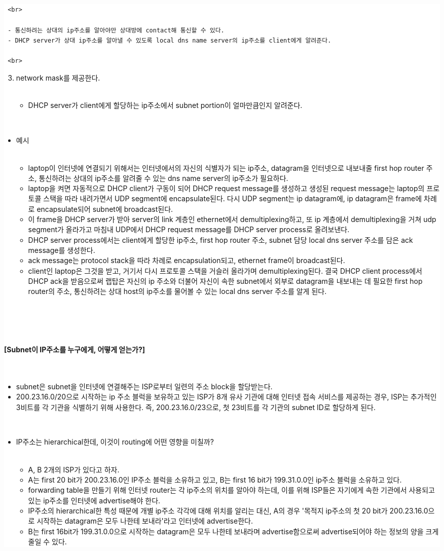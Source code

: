     <br>

     - 통신하려는 상대의 ip주소를 알아야만 상대방에 contact해 통신할 수 있다.
     - DHCP server가 상대 ip주소를 알아낼 수 있도록 local dns name server의 ip주소를 client에게 알려준다.

     <br>

  3. network mask를 제공한다.

     <br>

     - DHCP server가 client에게 할당하는 ip주소에서 subnet portion이 얼마만큼인지 알려준다.

<br>

- 예시

  <br>

  - laptop이 인터넷에 연결되기 위해서는 인터넷에서의 자신의 식별자가 되는 ip주소, datagram을 인터넷으로 내보내줄 first hop router 주소, 통신하려는 상대의 ip주소를 알려줄 수 있는 dns name server의 ip주소가 필요하다.
  - laptop을 켜면 자동적으로 DHCP client가 구동이 되어 DHCP request message를 생성하고 생성된 request message는 laptop의 프로토콜 스택을 따라 내려가면서 UDP segment에 encapsulate된다. 다시 UDP segment는 ip datagram에, ip datagram은 frame에 차례로 encapsulate되어 subnet에 broadcast된다.
  - 이 frame을 DHCP server가 받아 server의 link 계층인 ethernet에서 demultiplexing하고, 또 ip 계층에서 demultiplexing을 거쳐 udp segment가 올라가고 마침내 UDP에서 DHCP request message를 DHCP server process로 올려보낸다.
  - DHCP server process에서는 client에게 할당한 ip주소, first hop router 주소, subnet 담당 local dns server 주소를 담은 ack message를 생성한다.
  - ack message는 protocol stack을 따라 차례로 encapsulation되고, ethernet frame이 broadcast된다.
  - client인 laptop은 그것을 받고, 거기서 다시 프로토콜 스택을 거슬러 올라가며 demultiplexing된다. 결국 DHCP client process에서 DHCP ack을 받음으로써 랩탑은 자신의 ip 주소와 더불어 자신이 속한 subnet에서 외부로 datagram을 내보내는 데 필요한 first hop router의 주소, 통신하려는 상대 host의 ip주소를 물어볼 수 있는 local dns server 주소를 알게 된다.

<br>

<br>

<br>

#### [Subnet이 IP주소를 누구에게, 어떻게 얻는가?]

<br>

- subnet은 subnet을 인터넷에 연결해주는 ISP로부터 일련의 주소 block을 할당받는다.
- 200.23.16.0/20으로 시작하는 ip 주소 블럭을 보유하고 있는 ISP가 8개 유사 기관에 대해 인터넷 접속 서비스를 제공하는 경우, ISP는 추가적인 3비트를 각 기관을 식별하기 위해 사용한다. 즉, 200.23.16.0/23으로, 첫 23비트를 각 기관의 subnet ID로 할당하게 된다.

<br>

- IP주소는 hierarchical한데, 이것이 routing에 어떤 영향을 미칠까?

  <br>

  - A, B 2개의 ISP가 있다고 하자.
  - A는 first 20 bit가 200.23.16.0인 IP주소 블럭을 소유하고 있고, B는 first 16 bit가 199.31.0.0인 ip주소 블럭을 소유하고 있다.
  - forwarding table을 만들기 위해 인터넷 router는 각 ip주소의 위치를 알아야 하는데, 이를 위해 ISP들은 자기에게 속한 기관에서 사용되고 있는 ip주소를 인터넷에 advertise해야 한다.
  - IP주소의 hierarchical한 특성 때문에 개별 ip주소 각각에 대해 위치를 알리는 대신, A의 경우 '목적지 ip주소의 첫 20 bit가 200.23.16.0으로 시작하는 datagram은 모두 나한테 보내라'라고 인터넷에 advertise한다.
  - B는 first 16bit가 199.31.0.0으로 시작하는 datagram은 모두 나한테 보내라며 advertise함으로써 advertise되어야 하는 정보의 양을 크게 줄일 수 있다.

